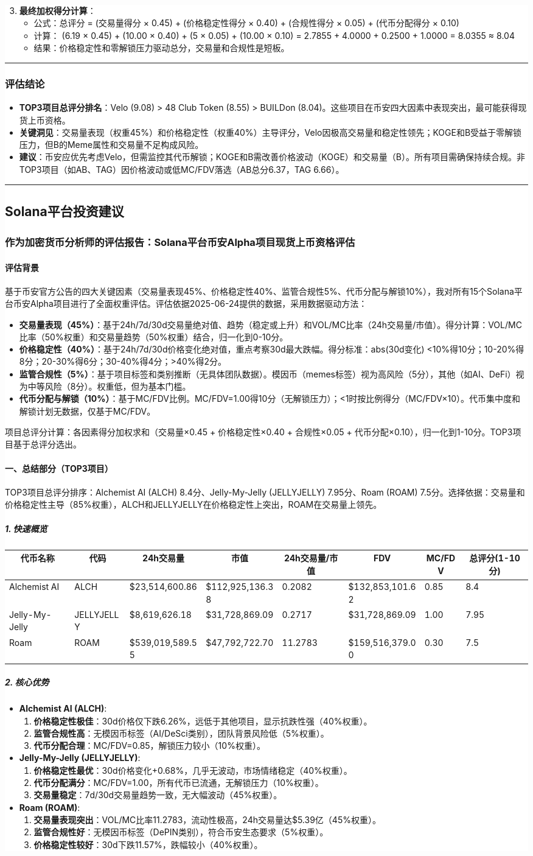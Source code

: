 3. **最终加权得分计算**：
   - 公式：总评分 = (交易量得分 × 0.45) + (价格稳定性得分 × 0.40) + (合规性得分 × 0.05) + (代币分配得分 × 0.10)
   - 计算： (6.19 × 0.45) + (10.00 × 0.40) + (5 × 0.05) + (10.00 × 0.10) = 2.7855 + 4.0000 + 0.2500 + 1.0000 = 8.0355 ≈ 8.04
   - 结果：价格稳定性和零解锁压力驱动总分，交易量和合规性是短板。

---

### 评估结论
- **TOP3项目总评分排名**：Velo (9.08) > 48 Club Token (8.55) > BUILDon (8.04)。这些项目在币安四大因素中表现突出，最可能获得现货上币资格。
- **关键洞见**：交易量表现（权重45%）和价格稳定性（权重40%）主导评分，Velo因极高交易量和稳定性领先；KOGE和B受益于零解锁压力，但B的Meme属性和交易量不足构成风险。
- **建议**：币安应优先考虑Velo，但需监控其代币解锁；KOGE和B需改善价格波动（KOGE）和交易量（B）。所有项目需确保持续合规。非TOP3项目（如AB、TAG）因价格波动或低MC/FDV落选（AB总分6.37，TAG 6.66）。

---

## Solana平台投资建议

### 作为加密货币分析师的评估报告：Solana平台币安Alpha项目现货上币资格评估

#### 评估背景
基于币安官方公告的四大关键因素（交易量表现45%、价格稳定性40%、监管合规性5%、代币分配与解锁10%），我对所有15个Solana平台币安Alpha项目进行了全面权重评估。评估依据2025-06-24提供的数据，采用数据驱动方法：
- **交易量表现（45%）**：基于24h/7d/30d交易量绝对值、趋势（稳定或上升）和VOL/MC比率（24h交易量/市值）。得分计算：VOL/MC比率（50%权重）和交易量趋势（50%权重）结合，归一化到0-10分。
- **价格稳定性（40%）**：基于24h/7d/30d价格变化绝对值，重点考察30d最大跌幅。得分标准：abs(30d变化) <10%得10分；10-20%得8分；20-30%得6分；30-40%得4分；>40%得2分。
- **监管合规性（5%）**：基于项目标签和类别推断（无具体团队数据）。模因币（memes标签）视为高风险（5分），其他（如AI、DeFi）视为中等风险（8分）。权重低，但为基本门槛。
- **代币分配与解锁（10%）**：基于MC/FDV比例。MC/FDV=1.00得10分（无解锁压力）；<1时按比例得分（MC/FDV×10）。代币集中度和解锁计划无数据，仅基于MC/FDV。

项目总评分计算：各因素得分加权求和（交易量×0.45 + 价格稳定性×0.40 + 合规性×0.05 + 代币分配×0.10），归一化到1-10分。TOP3项目基于总评分选出。

#### 一、总结部分（TOP3项目）
TOP3项目总评分排序：Alchemist AI (ALCH) 8.4分、Jelly-My-Jelly (JELLYJELLY) 7.95分、Roam (ROAM) 7.5分。选择依据：交易量和价格稳定性主导（85%权重），ALCH和JELLYJELLY在价格稳定性上突出，ROAM在交易量上领先。

##### 1. 快速概览
| 代币名称 | 代码 | 24h交易量 | 市值 | 24h交易量/市值 | FDV | MC/FDV | 总评分(1-10分) |
|----------|------|-----------|------|----------------|------|---------|---------------|
| Alchemist AI | ALCH | $23,514,600.86 | $112,925,136.38 | 0.2082 | $132,853,101.62 | 0.85 | 8.4 |
| Jelly-My-Jelly | JELLYJELLY | $8,619,626.18 | $31,728,869.09 | 0.2717 | $31,728,869.09 | 1.00 | 7.95 |
| Roam | ROAM | $539,019,589.55 | $47,792,722.70 | 11.2783 | $159,516,379.00 | 0.30 | 7.5 |

##### 2. 核心优势
- **Alchemist AI (ALCH)**:
  1. **价格稳定性极佳**：30d价格仅下跌6.26%，远低于其他项目，显示抗跌性强（40%权重）。
  2. **监管合规性高**：无模因币标签（AI/DeSci类别），团队背景风险低（5%权重）。
  3. **代币分配合理**：MC/FDV=0.85，解锁压力较小（10%权重）。
- **Jelly-My-Jelly (JELLYJELLY)**:
  1. **价格稳定性最优**：30d价格变化+0.68%，几乎无波动，市场情绪稳定（40%权重）。
  2. **代币分配满分**：MC/FDV=1.00，所有代币已流通，无解锁压力（10%权重）。
  3. **交易量稳定**：7d/30d交易量趋势一致，无大幅波动（45%权重）。
- **Roam (ROAM)**:
  1. **交易量表现突出**：VOL/MC比率11.2783，流动性极高，24h交易量达$5.39亿（45%权重）。
  2. **监管合规性好**：无模因币标签（DePIN类别），符合币安生态要求（5%权重）。
  3. **价格稳定性较好**：30d下跌11.57%，跌幅较小（40%权重）。
